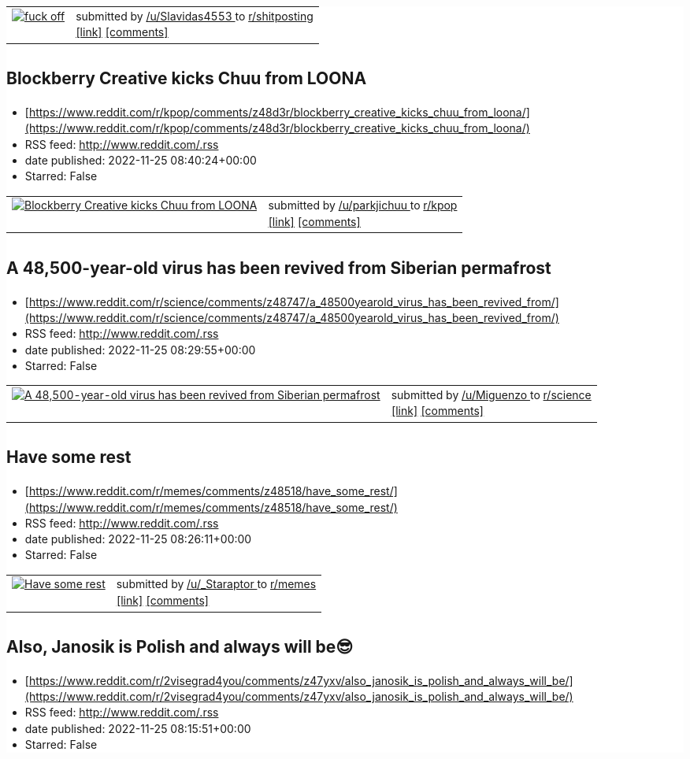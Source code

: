 <table> <tr><td> <a href="https://www.reddit.com/r/shitposting/comments/z48kra/fuck_off/"> <img alt="fuck off" src="https://preview.redd.it/7eujdgdkr32a1.jpg?width=640&amp;crop=smart&amp;auto=webp&amp;s=d95bd8ac69a657e8089f93a1864bc5106399e697" title="fuck off" /> </a> </td><td> &#32; submitted by &#32; <a href="https://www.reddit.com/user/Slavidas4553"> /u/Slavidas4553 </a> &#32; to &#32; <a href="https://www.reddit.com/r/shitposting/"> r/shitposting </a> <br /> <span><a href="https://i.redd.it/7eujdgdkr32a1.jpg">[link]</a></span> &#32; <span><a href="https://www.reddit.com/r/shitposting/comments/z48kra/fuck_off/">[comments]</a></span> </td></tr></table>

## Blockberry Creative kicks Chuu from LOONA
 - [https://www.reddit.com/r/kpop/comments/z48d3r/blockberry_creative_kicks_chuu_from_loona/](https://www.reddit.com/r/kpop/comments/z48d3r/blockberry_creative_kicks_chuu_from_loona/)
 - RSS feed: http://www.reddit.com/.rss
 - date published: 2022-11-25 08:40:24+00:00
 - Starred: False

<table> <tr><td> <a href="https://www.reddit.com/r/kpop/comments/z48d3r/blockberry_creative_kicks_chuu_from_loona/"> <img alt="Blockberry Creative kicks Chuu from LOONA" src="https://external-preview.redd.it/bZXXzVGjgxe1QcKv7nKEEWW6E1mtSY64cboSAWF_o-g.jpg?width=640&amp;crop=smart&amp;auto=webp&amp;s=0724cd4951a2ad3a5fd9c57cdbb4432aba931a69" title="Blockberry Creative kicks Chuu from LOONA" /> </a> </td><td> &#32; submitted by &#32; <a href="https://www.reddit.com/user/parkjichuu"> /u/parkjichuu </a> &#32; to &#32; <a href="https://www.reddit.com/r/kpop/"> r/kpop </a> <br /> <span><a href="https://www.allkpop.com/article/2022/11/blockberry-creative-kicks-chuu-from-loona">[link]</a></span> &#32; <span><a href="https://www.reddit.com/r/kpop/comments/z48d3r/blockberry_creative_kicks_chuu_from_loona/">[comments]</a></span> </td></tr></table>

## A 48,500-year-old virus has been revived from Siberian permafrost
 - [https://www.reddit.com/r/science/comments/z48747/a_48500yearold_virus_has_been_revived_from/](https://www.reddit.com/r/science/comments/z48747/a_48500yearold_virus_has_been_revived_from/)
 - RSS feed: http://www.reddit.com/.rss
 - date published: 2022-11-25 08:29:55+00:00
 - Starred: False

<table> <tr><td> <a href="https://www.reddit.com/r/science/comments/z48747/a_48500yearold_virus_has_been_revived_from/"> <img alt="A 48,500-year-old virus has been revived from Siberian permafrost" src="https://external-preview.redd.it/IdB3AC3sDCu4NrCSrIHuQqmAtY4nHvqYVY2p7zDuA7A.jpg?width=640&amp;crop=smart&amp;auto=webp&amp;s=e460767590a2def09858072d774f7e8c7c57ad19" title="A 48,500-year-old virus has been revived from Siberian permafrost" /> </a> </td><td> &#32; submitted by &#32; <a href="https://www.reddit.com/user/Miguenzo"> /u/Miguenzo </a> &#32; to &#32; <a href="https://www.reddit.com/r/science/"> r/science </a> <br /> <span><a href="https://www.newscientist.com/article/2347934-a-48500-year-old-virus-has-been-revived-from-siberian-permafrost/">[link]</a></span> &#32; <span><a href="https://www.reddit.com/r/science/comments/z48747/a_48500yearold_virus_has_been_revived_from/">[comments]</a></span> </td></tr></table>

## Have some rest
 - [https://www.reddit.com/r/memes/comments/z48518/have_some_rest/](https://www.reddit.com/r/memes/comments/z48518/have_some_rest/)
 - RSS feed: http://www.reddit.com/.rss
 - date published: 2022-11-25 08:26:11+00:00
 - Starred: False

<table> <tr><td> <a href="https://www.reddit.com/r/memes/comments/z48518/have_some_rest/"> <img alt="Have some rest" src="https://preview.redd.it/xk3cbj3x422a1.jpg?width=640&amp;crop=smart&amp;auto=webp&amp;s=aaaddabf346d3f6be081ce0015cb6b9f931a2d75" title="Have some rest" /> </a> </td><td> &#32; submitted by &#32; <a href="https://www.reddit.com/user/_Staraptor"> /u/_Staraptor </a> &#32; to &#32; <a href="https://www.reddit.com/r/memes/"> r/memes </a> <br /> <span><a href="https://i.redd.it/xk3cbj3x422a1.jpg">[link]</a></span> &#32; <span><a href="https://www.reddit.com/r/memes/comments/z48518/have_some_rest/">[comments]</a></span> </td></tr></table>

## Also, Janosik is Polish and always will be😎
 - [https://www.reddit.com/r/2visegrad4you/comments/z47yxv/also_janosik_is_polish_and_always_will_be/](https://www.reddit.com/r/2visegrad4you/comments/z47yxv/also_janosik_is_polish_and_always_will_be/)
 - RSS feed: http://www.reddit.com/.rss
 - date published: 2022-11-25 08:15:51+00:00
 - Starred: False

